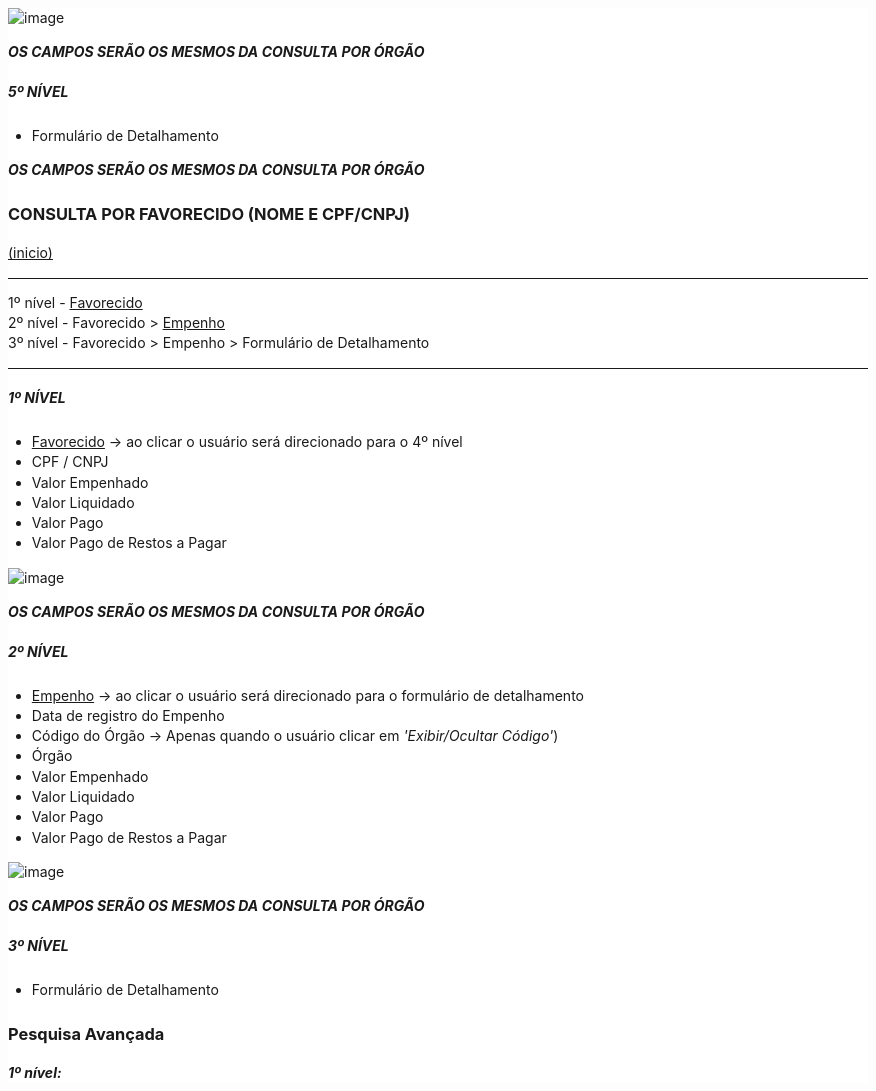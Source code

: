 ![image](https://user-images.githubusercontent.com/53793354/225976711-22009c8c-796d-46bd-aae3-626578119991.png)

***OS CAMPOS SERÃO OS MESMOS DA CONSULTA POR ÓRGÃO***

##### 5º NÍVEL

- Formulário de Detalhamento

***OS CAMPOS SERÃO OS MESMOS DA CONSULTA POR ÓRGÃO***


### CONSULTA POR FAVORECIDO (NOME E CPF/CNPJ)
<a href="#top">(inicio)</a>

_______
  1º nível - [Favorecido]()<br>
  2º nível - Favorecido > [Empenho]()<br>
  3º nível - Favorecido > Empenho > Formulário de Detalhamento<br>
___________

##### 1º NÍVEL

- [Favorecido]() -> ao clicar o usuário será direcionado para o 4º nível
- CPF / CNPJ
- Valor Empenhado
- Valor Liquidado
- Valor Pago
- Valor Pago de Restos a Pagar<br>

![image](https://user-images.githubusercontent.com/53793354/228915058-9da50a39-f7e5-41a2-8471-72ea369b32ca.png)

***OS CAMPOS SERÃO OS MESMOS DA CONSULTA POR ÓRGÃO***

##### 2º NÍVEL
  - [Empenho]() -> ao clicar o usuário será direcionado para o formulário de detalhamento
  - Data de registro do Empenho
  - Código do Órgão -> Apenas quando o usuário clicar em *'Exibir/Ocultar Código'*)
  - Órgão
  - Valor Empenhado
  - Valor Liquidado
  - Valor Pago
  - Valor Pago de Restos a Pagar<br>

![image](https://user-images.githubusercontent.com/53793354/228915644-9b4db1ef-4db0-4d27-9540-254f95e12e22.png)

***OS CAMPOS SERÃO OS MESMOS DA CONSULTA POR ÓRGÃO***

##### 3º NÍVEL

- Formulário de Detalhamento


### Pesquisa Avançada

***1º nível:***

